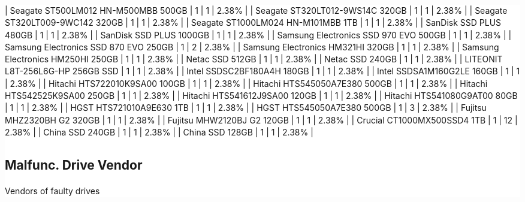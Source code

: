 | Seagate ST500LM012 HN-M500MBB 500GB   | 1         | 1      | 2.38%   |
| Seagate ST320LT012-9WS14C 320GB       | 1         | 1      | 2.38%   |
| Seagate ST320LT009-9WC142 320GB       | 1         | 1      | 2.38%   |
| Seagate ST1000LM024 HN-M101MBB 1TB    | 1         | 1      | 2.38%   |
| SanDisk SSD PLUS 480GB                | 1         | 1      | 2.38%   |
| SanDisk SSD PLUS 1000GB               | 1         | 1      | 2.38%   |
| Samsung Electronics SSD 970 EVO 500GB | 1         | 1      | 2.38%   |
| Samsung Electronics SSD 870 EVO 250GB | 1         | 2      | 2.38%   |
| Samsung Electronics HM321HI 320GB     | 1         | 1      | 2.38%   |
| Samsung Electronics HM250HI 250GB     | 1         | 1      | 2.38%   |
| Netac SSD 512GB                       | 1         | 1      | 2.38%   |
| Netac SSD 240GB                       | 1         | 1      | 2.38%   |
| LITEONIT L8T-256L6G-HP 256GB SSD      | 1         | 1      | 2.38%   |
| Intel SSDSC2BF180A4H 180GB            | 1         | 1      | 2.38%   |
| Intel SSDSA1M160G2LE 160GB            | 1         | 1      | 2.38%   |
| Hitachi HTS722010K9SA00 100GB         | 1         | 1      | 2.38%   |
| Hitachi HTS545050A7E380 500GB         | 1         | 1      | 2.38%   |
| Hitachi HTS542525K9SA00 250GB         | 1         | 1      | 2.38%   |
| Hitachi HTS541612J9SA00 120GB         | 1         | 1      | 2.38%   |
| Hitachi HTS541080G9AT00 80GB          | 1         | 1      | 2.38%   |
| HGST HTS721010A9E630 1TB              | 1         | 1      | 2.38%   |
| HGST HTS545050A7E380 500GB            | 1         | 3      | 2.38%   |
| Fujitsu MHZ2320BH G2 320GB            | 1         | 1      | 2.38%   |
| Fujitsu MHW2120BJ G2 120GB            | 1         | 1      | 2.38%   |
| Crucial CT1000MX500SSD4 1TB           | 1         | 12     | 2.38%   |
| China SSD 240GB                       | 1         | 1      | 2.38%   |
| China SSD 128GB                       | 1         | 1      | 2.38%   |

Malfunc. Drive Vendor
---------------------

Vendors of faulty drives
